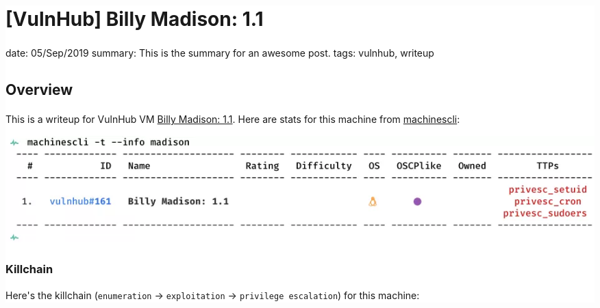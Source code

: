 [VulnHub] Billy Madison: 1.1
===============
date: 05/Sep/2019
summary: This is the summary for an awesome post.
tags: vulnhub, writeup

## Overview
This is a writeup for VulnHub VM [Billy Madison: 1.1](https://www.vulnhub.com/entry/billy-madison-11,161). Here are stats for this machine from [machinescli](https://github.com/7h3rAm/machinescli):

![writeup.overview.machinescli](/static/files/posts_vulnhub_billymadison1dot1/machinescli.png.webp)

### Killchain
Here's the killchain (`enumeration` → `exploitation` → `privilege escalation`) for this machine:
